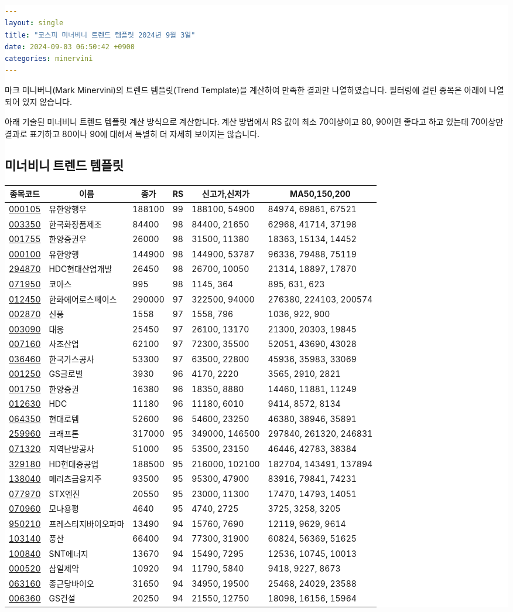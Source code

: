 ```yaml
---
layout: single
title: "코스피 미너비니 트렌드 템플릿 2024년 9월 3일"
date: 2024-09-03 06:50:42 +0900
categories: minervini
---
```

마크 미니버니(Mark Minervini)의 트렌드 템플릿(Trend Template)을 계산하여 만족한 결과만 나열하였습니다. 필터링에 걸린 종목은 아래에 나열되어 있지 않습니다.

아래 기술된 미너비니 트렌드 템플릿 계산 방식으로 계산합니다. 계산 방법에서 RS 값이 최소 70이상이고 80, 90이면 좋다고 하고 있는데 70이상만 결과로 표기하고 80이나 90에 대해서 특별히 더 자세히 보이지는 않습니다.

## 미너비니 트렌드 템플릿

|종목코드|이름|종가|RS|신고가,신저가|MA50,150,200|
|------|---|---|--|---------|------------|
|[000105](https://finance.daum.net/quotes/A000105)|유한양행우|188100|99|188100, 54900|84974, 69861, 67521|
|[003350](https://finance.daum.net/quotes/A003350)|한국화장품제조|84400|98|84400, 21650|62968, 41714, 37198|
|[001755](https://finance.daum.net/quotes/A001755)|한양증권우|26000|98|31500, 11380|18363, 15134, 14452|
|[000100](https://finance.daum.net/quotes/A000100)|유한양행|144900|98|144900, 53787|96336, 79488, 75119|
|[294870](https://finance.daum.net/quotes/A294870)|HDC현대산업개발|26450|98|26700, 10050|21314, 18897, 17870|
|[071950](https://finance.daum.net/quotes/A071950)|코아스|995|98|1145, 364|895, 631, 623|
|[012450](https://finance.daum.net/quotes/A012450)|한화에어로스페이스|290000|97|322500, 94000|276380, 224103, 200574|
|[002870](https://finance.daum.net/quotes/A002870)|신풍|1558|97|1558, 796|1036, 922, 900|
|[003090](https://finance.daum.net/quotes/A003090)|대웅|25450|97|26100, 13170|21300, 20303, 19845|
|[007160](https://finance.daum.net/quotes/A007160)|사조산업|62100|97|72300, 35500|52051, 43690, 43028|
|[036460](https://finance.daum.net/quotes/A036460)|한국가스공사|53300|97|63500, 22800|45936, 35983, 33069|
|[001250](https://finance.daum.net/quotes/A001250)|GS글로벌|3930|96|4170, 2220|3565, 2910, 2821|
|[001750](https://finance.daum.net/quotes/A001750)|한양증권|16380|96|18350, 8880|14460, 11881, 11249|
|[012630](https://finance.daum.net/quotes/A012630)|HDC|11180|96|11180, 6010|9414, 8572, 8134|
|[064350](https://finance.daum.net/quotes/A064350)|현대로템|52600|96|54600, 23250|46380, 38946, 35891|
|[259960](https://finance.daum.net/quotes/A259960)|크래프톤|317000|95|349000, 146500|297840, 261320, 246831|
|[071320](https://finance.daum.net/quotes/A071320)|지역난방공사|51000|95|53500, 23150|46446, 42783, 38384|
|[329180](https://finance.daum.net/quotes/A329180)|HD현대중공업|188500|95|216000, 102100|182704, 143491, 137894|
|[138040](https://finance.daum.net/quotes/A138040)|메리츠금융지주|93500|95|95300, 47900|83916, 79841, 74231|
|[077970](https://finance.daum.net/quotes/A077970)|STX엔진|20550|95|23000, 11300|17470, 14793, 14051|
|[070960](https://finance.daum.net/quotes/A070960)|모나용평|4640|95|4740, 2725|3725, 3258, 3205|
|[950210](https://finance.daum.net/quotes/A950210)|프레스티지바이오파마|13490|94|15760, 7690|12119, 9629, 9614|
|[103140](https://finance.daum.net/quotes/A103140)|풍산|66400|94|77300, 31900|60824, 56369, 51625|
|[100840](https://finance.daum.net/quotes/A100840)|SNT에너지|13670|94|15490, 7295|12536, 10745, 10013|
|[000520](https://finance.daum.net/quotes/A000520)|삼일제약|10920|94|11790, 5840|9418, 9227, 8673|
|[063160](https://finance.daum.net/quotes/A063160)|종근당바이오|31650|94|34950, 19500|25468, 24029, 23588|
|[006360](https://finance.daum.net/quotes/A006360)|GS건설|20250|94|21550, 12750|18098, 16156, 15964|